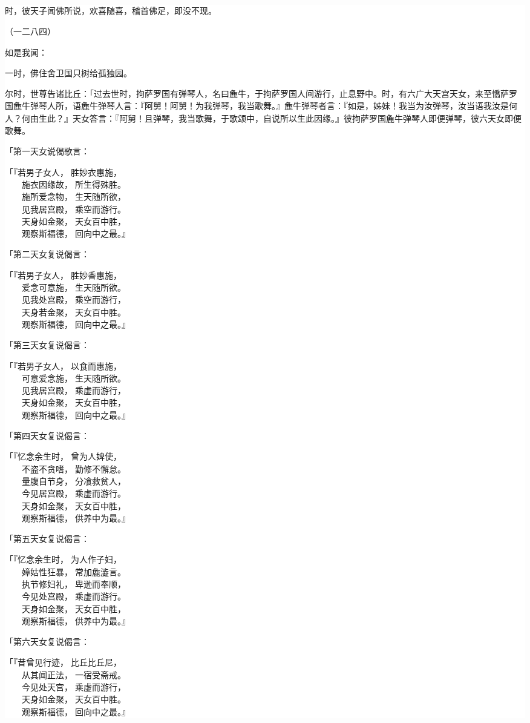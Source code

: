 时，彼天子闻佛所说，欢喜随喜，稽首佛足，即没不现。

（一二八四）

如是我闻：

一时，佛住舍卫国只树给孤独园。

尔时，世尊告诸比丘：「过去世时，拘萨罗国有弹琴人，名曰麁牛，于拘萨罗国人间游行，止息野中。时，有六广大天宫天女，来至憍萨罗国麁牛弹琴人所，语麁牛弹琴人言：『阿舅！阿舅！为我弹琴，我当歌舞。』麁牛弹琴者言：『如是，姊妹！我当为汝弹琴，汝当语我汝是何人？何由生此？』天女答言：『阿舅！且弹琴，我当歌舞，于歌颂中，自说所以生此因缘。』彼拘萨罗国麁牛弹琴人即便弹琴，彼六天女即便歌舞。

「第一天女说偈歌言：

「『若男子女人， 胜妙衣惠施，\
　　施衣因缘故， 所生得殊胜。\
　　施所爱念物， 生天随所欲，\
　　见我居宫殿， 乘空而游行。\
　　天身如金聚， 天女百中胜，\
　　观察斯福德， 回向中之最。』

「第二天女复说偈言：

「『若男子女人， 胜妙香惠施，\
　　爱念可意施， 生天随所欲。\
　　见我处宫殿， 乘空而游行，\
　　天身若金聚， 天女百中胜。\
　　观察斯福德， 回向中之最。』

「第三天女复说偈言：

「『若男子女人， 以食而惠施，\
　　可意爱念施， 生天随所欲。\
　　见我居宫殿， 乘虚而游行，\
　　天身如金聚， 天女百中胜，\
　　观察斯福德， 回向中之最。』

「第四天女复说偈言：

「『忆念余生时， 曾为人婢使，\
　　不盗不贪嗜， 勤修不懈怠。\
　　量腹自节身， 分飡救贫人，\
　　今见居宫殿， 乘虚而游行。\
　　天身如金聚， 天女百中胜，\
　　观察斯福德， 供养中为最。』

「第五天女复说偈言：

「『忆念余生时， 为人作子妇，\
　　嫜姑性狂暴， 常加麁澁言。\
　　执节修妇礼， 卑逊而奉顺，\
　　今见处宫殿， 乘虚而游行。\
　　天身如金聚， 天女百中胜，\
　　观察斯福德， 供养中为最。』

「第六天女复说偈言：

「『昔曾见行迹， 比丘比丘尼，\
　　从其闻正法， 一宿受斋戒。\
　　今见处天宫， 乘虚而游行，\
　　天身如金聚， 天女百中胜。\
　　观察斯福德， 回向中之最。』
